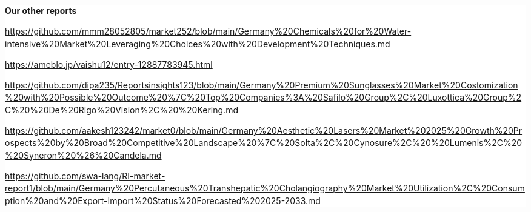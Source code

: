 <strong>Our other reports</strong>

<a href=https://github.com/mmm28052805/market252/blob/main/Germany%20Chemicals%20for%20Water-intensive%20Market%20Leveraging%20Choices%20with%20Development%20Techniques.md>https://github.com/mmm28052805/market252/blob/main/Germany%20Chemicals%20for%20Water-intensive%20Market%20Leveraging%20Choices%20with%20Development%20Techniques.md</a>

<a href=https://ameblo.jp/vaishu12/entry-12887783945.html>https://ameblo.jp/vaishu12/entry-12887783945.html</a>

<a href=https://github.com/dipa235/Reportsinsights123/blob/main/Germany%20Premium%20Sunglasses%20Market%20Costomization%20with%20Possible%20Outcome%20%7C%20Top%20Companies%3A%20Safilo%20Group%2C%20Luxottica%20Group%2C%20%20De%20Rigo%20Vision%2C%20%20Kering.md>https://github.com/dipa235/Reportsinsights123/blob/main/Germany%20Premium%20Sunglasses%20Market%20Costomization%20with%20Possible%20Outcome%20%7C%20Top%20Companies%3A%20Safilo%20Group%2C%20Luxottica%20Group%2C%20%20De%20Rigo%20Vision%2C%20%20Kering.md</a>

<a href=https://github.com/aakesh123242/market0/blob/main/Germany%20Aesthetic%20Lasers%20Market%202025%20Growth%20Prospects%20by%20Broad%20Competitive%20Landscape%20%7C%20Solta%2C%20Cynosure%2C%20%20Lumenis%2C%20%20Syneron%20%26%20Candela.md>https://github.com/aakesh123242/market0/blob/main/Germany%20Aesthetic%20Lasers%20Market%202025%20Growth%20Prospects%20by%20Broad%20Competitive%20Landscape%20%7C%20Solta%2C%20Cynosure%2C%20%20Lumenis%2C%20%20Syneron%20%26%20Candela.md</a>

<a href=https://github.com/swa-lang/RI-market-report1/blob/main/Germany%20Percutaneous%20Transhepatic%20Cholangiography%20Market%20Utilization%2C%20Consumption%20and%20Export-Import%20Status%20Forecasted%202025-2033.md>https://github.com/swa-lang/RI-market-report1/blob/main/Germany%20Percutaneous%20Transhepatic%20Cholangiography%20Market%20Utilization%2C%20Consumption%20and%20Export-Import%20Status%20Forecasted%202025-2033.md</a>

